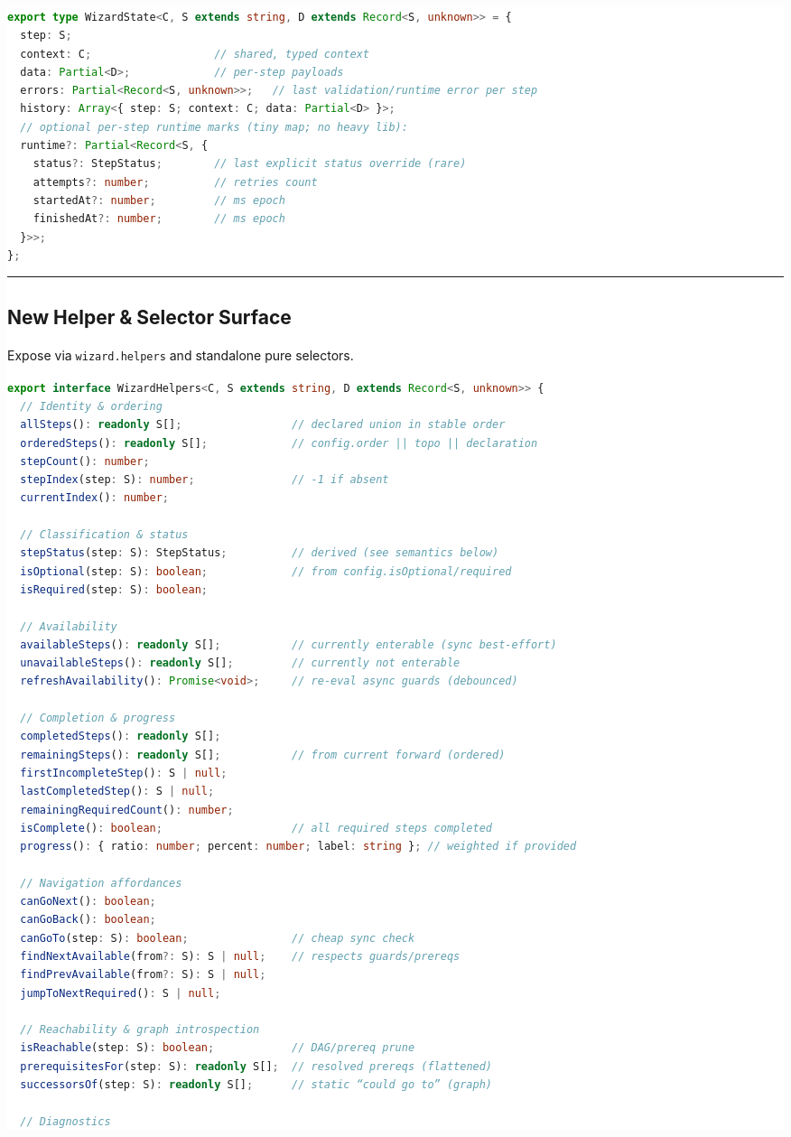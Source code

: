 ```ts
export type WizardState<C, S extends string, D extends Record<S, unknown>> = {
  step: S;
  context: C;                   // shared, typed context
  data: Partial<D>;             // per-step payloads
  errors: Partial<Record<S, unknown>>;   // last validation/runtime error per step
  history: Array<{ step: S; context: C; data: Partial<D> }>;
  // optional per-step runtime marks (tiny map; no heavy lib):
  runtime?: Partial<Record<S, {
    status?: StepStatus;        // last explicit status override (rare)
    attempts?: number;          // retries count
    startedAt?: number;         // ms epoch
    finishedAt?: number;        // ms epoch
  }>>;
};
```

---

## New Helper & Selector Surface

Expose via `wizard.helpers` and standalone pure selectors.

```ts
export interface WizardHelpers<C, S extends string, D extends Record<S, unknown>> {
  // Identity & ordering
  allSteps(): readonly S[];                 // declared union in stable order
  orderedSteps(): readonly S[];             // config.order || topo || declaration
  stepCount(): number;
  stepIndex(step: S): number;               // -1 if absent
  currentIndex(): number;

  // Classification & status
  stepStatus(step: S): StepStatus;          // derived (see semantics below)
  isOptional(step: S): boolean;             // from config.isOptional/required
  isRequired(step: S): boolean;

  // Availability
  availableSteps(): readonly S[];           // currently enterable (sync best-effort)
  unavailableSteps(): readonly S[];         // currently not enterable
  refreshAvailability(): Promise<void>;     // re-eval async guards (debounced)

  // Completion & progress
  completedSteps(): readonly S[];
  remainingSteps(): readonly S[];           // from current forward (ordered)
  firstIncompleteStep(): S | null;
  lastCompletedStep(): S | null;
  remainingRequiredCount(): number;
  isComplete(): boolean;                    // all required steps completed
  progress(): { ratio: number; percent: number; label: string }; // weighted if provided

  // Navigation affordances
  canGoNext(): boolean;
  canGoBack(): boolean;
  canGoTo(step: S): boolean;                // cheap sync check
  findNextAvailable(from?: S): S | null;    // respects guards/prereqs
  findPrevAvailable(from?: S): S | null;
  jumpToNextRequired(): S | null;

  // Reachability & graph introspection
  isReachable(step: S): boolean;            // DAG/prereq prune
  prerequisitesFor(step: S): readonly S[];  // resolved prereqs (flattened)
  successorsOf(step: S): readonly S[];      // static “could go to” (graph)

  // Diagnostics
```